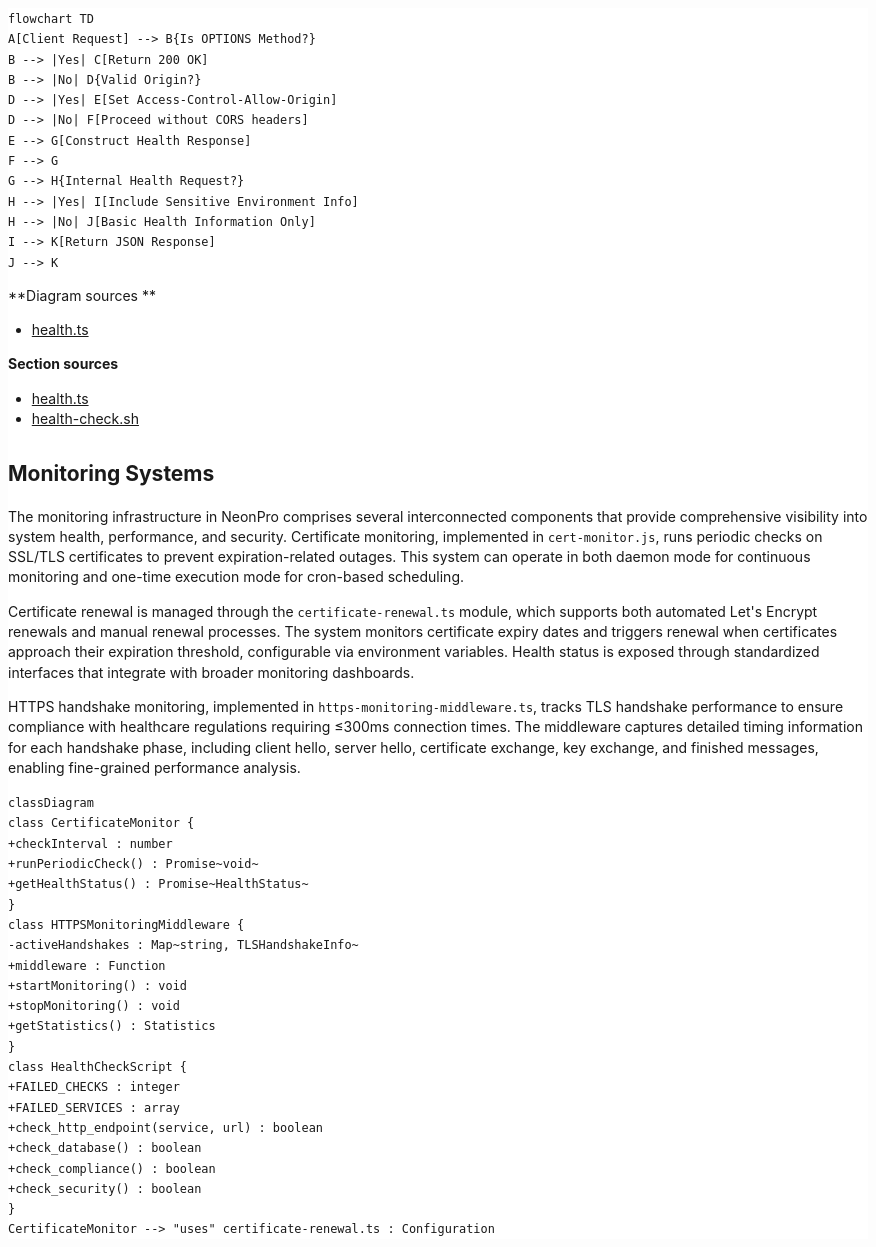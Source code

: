 ```mermaid
flowchart TD
A[Client Request] --> B{Is OPTIONS Method?}
B --> |Yes| C[Return 200 OK]
B --> |No| D{Valid Origin?}
D --> |Yes| E[Set Access-Control-Allow-Origin]
D --> |No| F[Proceed without CORS headers]
E --> G[Construct Health Response]
F --> G
G --> H{Internal Health Request?}
H --> |Yes| I[Include Sensitive Environment Info]
H --> |No| J[Basic Health Information Only]
I --> K[Return JSON Response]
J --> K
```

**Diagram sources **
- [health.ts](file://apps/api/vercel/health.ts#L1-L48)

**Section sources**
- [health.ts](file://apps/api/vercel/health.ts#L1-L48)
- [health-check.sh](file://tools/monitoring/scripts/health-check.sh#L1-L313)

## Monitoring Systems

The monitoring infrastructure in NeonPro comprises several interconnected components that provide comprehensive visibility into system health, performance, and security. Certificate monitoring, implemented in `cert-monitor.js`, runs periodic checks on SSL/TLS certificates to prevent expiration-related outages. This system can operate in both daemon mode for continuous monitoring and one-time execution mode for cron-based scheduling.

Certificate renewal is managed through the `certificate-renewal.ts` module, which supports both automated Let's Encrypt renewals and manual renewal processes. The system monitors certificate expiry dates and triggers renewal when certificates approach their expiration threshold, configurable via environment variables. Health status is exposed through standardized interfaces that integrate with broader monitoring dashboards.

HTTPS handshake monitoring, implemented in `https-monitoring-middleware.ts`, tracks TLS handshake performance to ensure compliance with healthcare regulations requiring ≤300ms connection times. The middleware captures detailed timing information for each handshake phase, including client hello, server hello, certificate exchange, key exchange, and finished messages, enabling fine-grained performance analysis.

```mermaid
classDiagram
class CertificateMonitor {
+checkInterval : number
+runPeriodicCheck() : Promise~void~
+getHealthStatus() : Promise~HealthStatus~
}
class HTTPSMonitoringMiddleware {
-activeHandshakes : Map~string, TLSHandshakeInfo~
+middleware : Function
+startMonitoring() : void
+stopMonitoring() : void
+getStatistics() : Statistics
}
class HealthCheckScript {
+FAILED_CHECKS : integer
+FAILED_SERVICES : array
+check_http_endpoint(service, url) : boolean
+check_database() : boolean
+check_compliance() : boolean
+check_security() : boolean
}
CertificateMonitor --> "uses" certificate-renewal.ts : Configuration
```